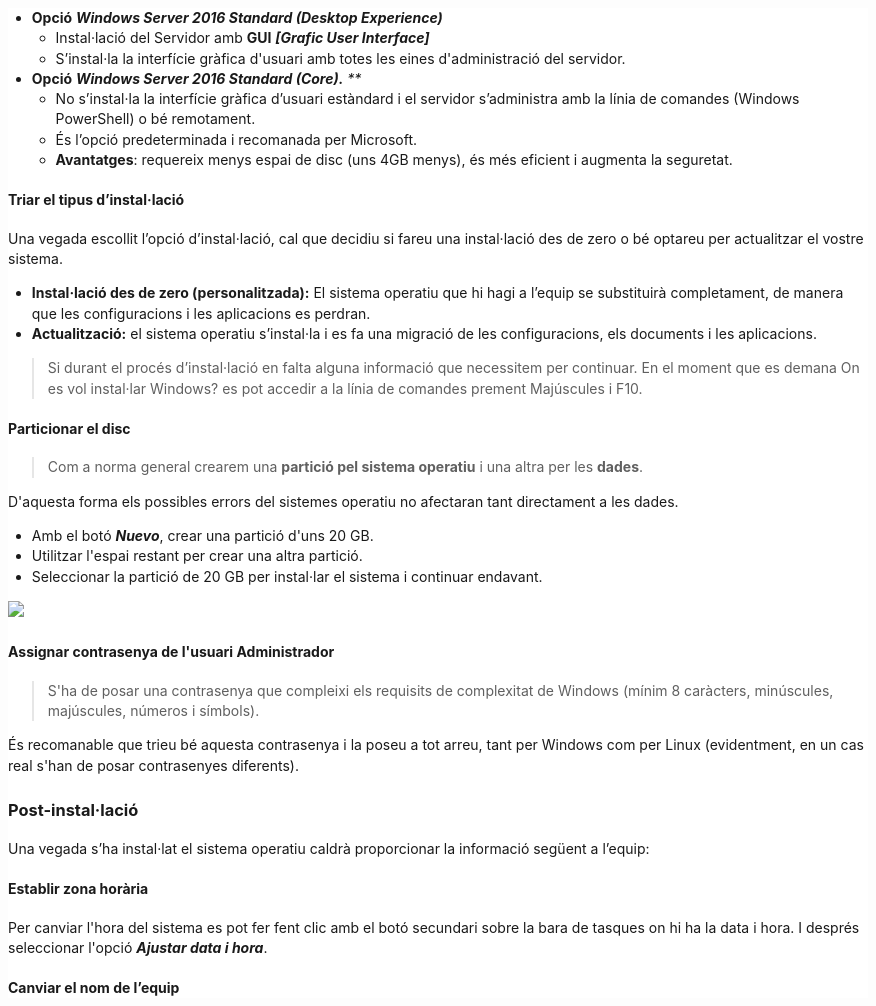* **Opció** _**Windows Server 2016 Standard \(Desktop Experience\)**_
  * Instal·lació del Servidor amb **GUI** _**\[Grafic User Interface\]**_
  * S’instal·la la interfície gràfica d'usuari amb totes les eines d'administració del servidor.
* **Opció** _**Windows Server 2016 Standard \(Core\).**_ _\*\*_
  * No s’instal·la la interfície gràfica d’usuari estàndard i el servidor s’administra amb la línia de comandes \(Windows PowerShell\) o bé remotament.
  * És l’opció predeterminada i recomanada per Microsoft. 
  * **Avantatges**: requereix menys espai de disc \(uns 4GB menys\), és més eficient i augmenta la seguretat.

#### Triar el tipus d’instal·lació

Una vegada escollit l’opció d’instal·lació, cal que decidiu si fareu una instal·lació des de zero o bé optareu per actualitzar el vostre sistema.

* **Instal·lació des de zero \(personalitzada\):** El sistema operatiu que hi hagi a l’equip se substituirà completament, de manera que les configuracions i les aplicacions es perdran.
* **Actualització:** el sistema operatiu s’instal·la i es fa una migració de les configuracions, els documents i les aplicacions.

> Si durant el procés d’instal·lació en falta alguna informació que necessitem per continuar. En el moment que es demana On es vol instal·lar Windows? es pot accedir a la línia de comandes prement Majúscules i F10.

#### Particionar el disc

> Com a norma general crearem una **partició pel sistema operatiu** i una altra per les **dades**.

D'aquesta forma els possibles errors del sistemes operatiu no afectaran tant directament a les dades.

* Amb el botó _**Nuevo**_,  crear una partició d'uns 20 GB.
* Utilitzar l'espai restant per crear una altra partició.
* Seleccionar la partició de 20 GB per instal·lar el sistema i continuar endavant.

![](https://github.com/ldediegom/gitbook-sox/tree/da301902aefdc6f0c12f6016f9e43f8cf24607bf/.gitbook/assets/wsinst07-particionat.png)

#### Assignar contrasenya de l'usuari Administrador

> S'ha de posar una contrasenya que compleixi els requisits de complexitat de Windows \(mínim 8 caràcters, minúscules, majúscules, números i símbols\).

És recomanable que trieu bé aquesta contrasenya i la poseu a tot arreu, tant per Windows com per Linux \(evidentment, en un cas real s'han de posar contrasenyes diferents\).

### Post-instal·lació

Una vegada s’ha instal·lat el sistema operatiu caldrà proporcionar la informació següent a l’equip:

#### Establir zona horària

Per canviar l'hora del sistema es pot fer fent clic amb el botó secundari sobre la bara de tasques on hi ha la data i hora. I després seleccionar l'opció _**Ajustar data i hora**_.

#### Canviar el nom de l’equip
